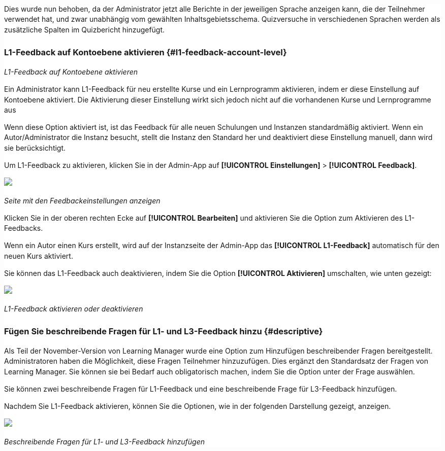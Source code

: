 Dies wurde nun behoben, da der Administrator jetzt alle Berichte in der jeweiligen Sprache anzeigen kann, die der Teilnehmer verwendet hat, und zwar unabhängig vom gewählten Inhaltsgebietsschema. Quizversuche in verschiedenen Sprachen werden als zusätzliche Spalten im Quizbericht hinzugefügt.

### L1-Feedback auf Kontoebene aktivieren {#l1-feedback-account-level}

*L1-Feedback auf Kontoebene aktivieren*

Ein Administrator kann L1-Feedback für neu erstellte Kurse und ein Lernprogramm aktivieren, indem er diese Einstellung auf Kontoebene aktiviert. Die Aktivierung dieser Einstellung wirkt sich jedoch nicht auf die vorhandenen Kurse und Lernprogramme aus

Wenn diese Option aktiviert ist, ist das Feedback für alle neuen Schulungen und Instanzen standardmäßig aktiviert. Wenn ein Autor/Administrator die Instanz besucht, stellt die Instanz den Standard her und deaktiviert diese Einstellung manuell, dann wird sie berücksichtigt.

Um L1-Feedback zu aktivieren, klicken Sie in der Admin-App auf **[!UICONTROL Einstellungen]** > **[!UICONTROL Feedback]**.

![](assets/l1-feedback-settings.png)

*Seite mit den Feedbackeinstellungen anzeigen*

Klicken Sie in der oberen rechten Ecke auf **[!UICONTROL Bearbeiten]** und aktivieren Sie die Option zum Aktivieren des L1-Feedbacks.

Wenn ein Autor einen Kurs erstellt, wird auf der Instanzseite der Admin-App das **[!UICONTROL L1-Feedback]** automatisch für den neuen Kurs aktiviert.



Sie können das L1-Feedback auch deaktivieren, indem Sie die Option **[!UICONTROL Aktivieren]** umschalten, wie unten gezeigt:

![](assets/disable-l1-feedback.png)

*L1-Feedback aktivieren oder deaktivieren*

### Fügen Sie beschreibende Fragen für L1- und L3-Feedback hinzu {#descriptive}

Als Teil der November-Version von Learning Manager wurde eine Option zum Hinzufügen beschreibender Fragen bereitgestellt. Administratoren haben die Möglichkeit, diese Fragen Teilnehmer hinzuzufügen. Dies ergänzt den Standardsatz der Fragen von Learning Manager. Sie können sie bei Bedarf auch obligatorisch machen, indem Sie die Option unter der Frage auswählen.

Sie können zwei beschreibende Fragen für L1-Feedback und eine beschreibende Frage für L3-Feedback hinzufügen.

Nachdem Sie L1-Feedback aktivieren, können Sie die Optionen, wie in der folgenden Darstellung gezeigt, anzeigen.

![](assets/l1-feedback-desc-questions.png)

*Beschreibende Fragen für L1- und L3-Feedback hinzufügen*
